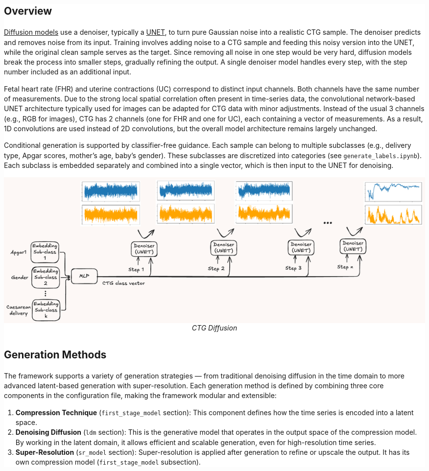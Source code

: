 
## Overview 

[Diffusion models](https://arxiv.org/abs/2406.08929) use a denoiser, typically a [UNET](https://arxiv.org/pdf/1611.07004), to turn pure Gaussian noise into a realistic CTG sample. The denoiser predicts and removes noise from its input. Training involves adding noise to a CTG sample and feeding this noisy version into the UNET, while the original clean sample serves as the target. Since removing all noise in one step would be very hard, diffusion models break the process into smaller steps, gradually refining the output. A single denoiser model handles every step, with the step number included as an additional input.

Fetal heart rate (FHR) and uterine contractions (UC) correspond to distinct input channels. Both channels have the same number of measurements. 
Due to the strong local spatial correlation often present in time-series data, the convolutional network-based UNET architecture typically used for images can be adapted for CTG data with minor adjustments. Instead of the usual 3 channels (e.g., RGB for images), CTG has 2 channels (one for FHR and one for UC), each containing a vector of measurements. As a result, 1D convolutions are used instead of 2D convolutions, but the overall model architecture remains largely unchanged.

Conditional generation is supported by classifier-free guidance. Each sample can belong to multiple subclasses (e.g., delivery type, Apgar scores, mother’s age, baby’s gender). These subclasses are discretized into categories (see `generate_labels.ipynb`). Each subclass is embedded separately and combined into a single vector, which is then input to the UNET for denoising.


<p align="center">
  <img style="display: block; margin: auto;"  src="images/Diffusion.png"  alt="">
  <i>CTG Diffusion</i>
</p>

## Generation Methods
The framework supports a variety of generation strategies — from traditional denoising diffusion in the time domain to more advanced latent-based generation with super-resolution.
Each generation method is defined by combining three core components in the configuration file, making the framework modular and extensible:
1. **Compression Technique** (`first_stage_model` section): This component defines how the time series is encoded into a latent space. 
2.	**Denoising Diffusion** (`ldm` section): This is the generative model that operates in the output space of the compression model. By working in the latent domain, it allows efficient and scalable generation, even for high-resolution time series.
3.	**Super-Resolution** (`sr_model` section):
Super-resolution is applied after generation to refine or upscale the output. It has its own compression model (`first_stage_model` subsection).
